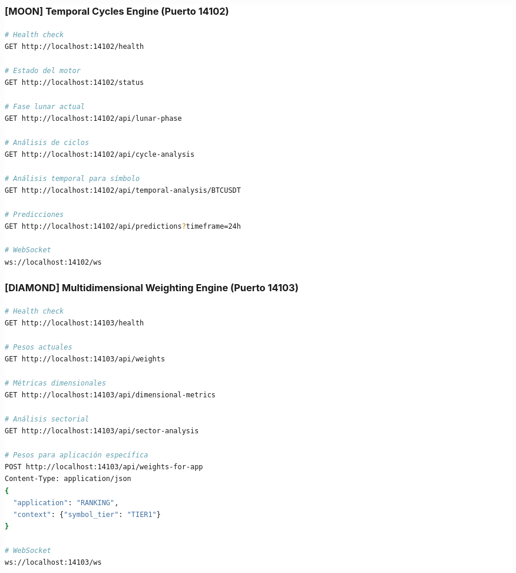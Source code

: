 ### [MOON] Temporal Cycles Engine (Puerto 14102)

```bash
# Health check
GET http://localhost:14102/health

# Estado del motor
GET http://localhost:14102/status

# Fase lunar actual
GET http://localhost:14102/api/lunar-phase

# Análisis de ciclos
GET http://localhost:14102/api/cycle-analysis

# Análisis temporal para símbolo
GET http://localhost:14102/api/temporal-analysis/BTCUSDT

# Predicciones
GET http://localhost:14102/api/predictions?timeframe=24h

# WebSocket
ws://localhost:14102/ws
```

### [DIAMOND] Multidimensional Weighting Engine (Puerto 14103)

```bash
# Health check
GET http://localhost:14103/health

# Pesos actuales
GET http://localhost:14103/api/weights

# Métricas dimensionales
GET http://localhost:14103/api/dimensional-metrics

# Análisis sectorial
GET http://localhost:14103/api/sector-analysis

# Pesos para aplicación específica
POST http://localhost:14103/api/weights-for-app
Content-Type: application/json
{
  "application": "RANKING",
  "context": {"symbol_tier": "TIER1"}
}

# WebSocket
ws://localhost:14103/ws
```
